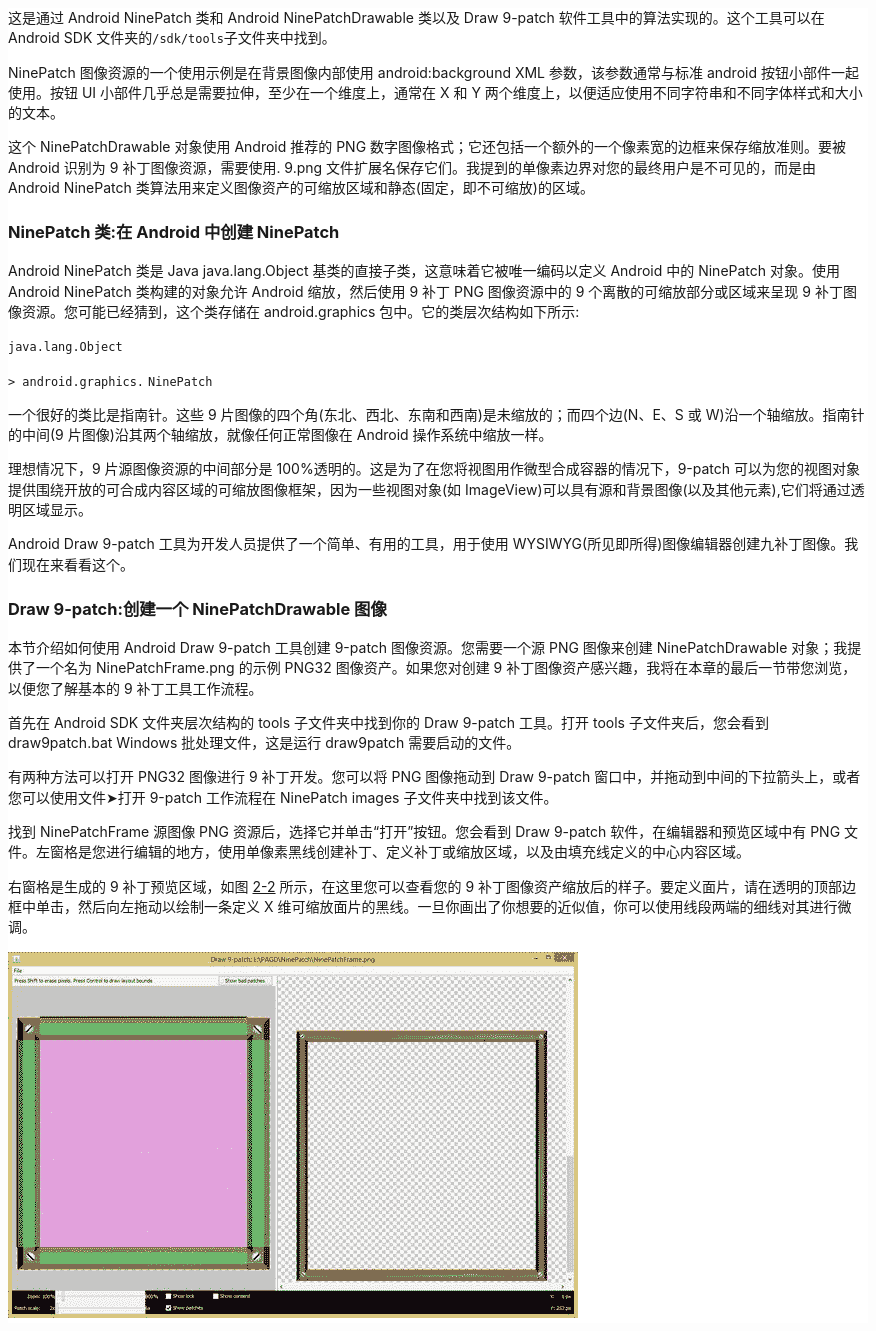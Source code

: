 这是通过 Android NinePatch 类和 Android NinePatchDrawable 类以及 Draw 9-patch 软件工具中的算法实现的。这个工具可以在 Android SDK 文件夹的`/sdk/tools`子文件夹中找到。

NinePatch 图像资源的一个使用示例是在背景图像内部使用 android:background XML 参数，该参数通常与标准 android 按钮小部件一起使用。按钮 UI 小部件几乎总是需要拉伸，至少在一个维度上，通常在 X 和 Y 两个维度上，以便适应使用不同字符串和不同字体样式和大小的文本。

这个 NinePatchDrawable 对象使用 Android 推荐的 PNG 数字图像格式；它还包括一个额外的一个像素宽的边框来保存缩放准则。要被 Android 识别为 9 补丁图像资源，需要使用. 9.png 文件扩展名保存它们。我提到的单像素边界对您的最终用户是不可见的，而是由 Android NinePatch 类算法用来定义图像资产的可缩放区域和静态(固定，即不可缩放)的区域。

### NinePatch 类:在 Android 中创建 NinePatch

Android NinePatch 类是 Java java.lang.Object 基类的直接子类，这意味着它被唯一编码以定义 Android 中的 NinePatch 对象。使用 Android NinePatch 类构建的对象允许 Android 缩放，然后使用 9 补丁 PNG 图像资源中的 9 个离散的可缩放部分或区域来呈现 9 补丁图像资源。您可能已经猜到，这个类存储在 android.graphics 包中。它的类层次结构如下所示:

`java.lang.Object`

`> android.graphics.` `NinePatch`

一个很好的类比是指南针。这些 9 片图像的四个角(东北、西北、东南和西南)是未缩放的；而四个边(N、E、S 或 W)沿一个轴缩放。指南针的中间(9 片图像)沿其两个轴缩放，就像任何正常图像在 Android 操作系统中缩放一样。

理想情况下，9 片源图像资源的中间部分是 100%透明的。这是为了在您将视图用作微型合成容器的情况下，9-patch 可以为您的视图对象提供围绕开放的可合成内容区域的可缩放图像框架，因为一些视图对象(如 ImageView)可以具有源和背景图像(以及其他元素),它们将通过透明区域显示。

Android Draw 9-patch 工具为开发人员提供了一个简单、有用的工具，用于使用 WYSIWYG(所见即所得)图像编辑器创建九补丁图像。我们现在来看看这个。

### Draw 9-patch:创建一个 NinePatchDrawable 图像

本节介绍如何使用 Android Draw 9-patch 工具创建 9-patch 图像资源。您需要一个源 PNG 图像来创建 NinePatchDrawable 对象；我提供了一个名为 NinePatchFrame.png 的示例 PNG32 图像资产。如果您对创建 9 补丁图像资产感兴趣，我将在本章的最后一节带您浏览，以便您了解基本的 9 补丁工具工作流程。

首先在 Android SDK 文件夹层次结构的 tools 子文件夹中找到你的 Draw 9-patch 工具。打开 tools 子文件夹后，您会看到 draw9patch.bat Windows 批处理文件，这是运行 draw9patch 需要启动的文件。

有两种方法可以打开 PNG32 图像进行 9 补丁开发。您可以将 PNG 图像拖动到 Draw 9-patch 窗口中，并拖动到中间的下拉箭头上，或者您可以使用文件➤打开 9-patch 工作流程在 NinePatch images 子文件夹中找到该文件。

找到 NinePatchFrame 源图像 PNG 资源后，选择它并单击“打开”按钮。您会看到 Draw 9-patch 软件，在编辑器和预览区域中有 PNG 文件。左窗格是您进行编辑的地方，使用单像素黑线创建补丁、定义补丁或缩放区域，以及由填充线定义的中心内容区域。

右窗格是生成的 9 补丁预览区域，如图 [2-2](#Fig2) 所示，在这里您可以查看您的 9 补丁图像资产缩放后的样子。要定义面片，请在透明的顶部边框中单击，然后向左拖动以绘制一条定义 X 维可缩放面片的黑线。一旦你画出了你想要的近似值，你可以使用线段两端的细线对其进行微调。

![A371640_1_En_2_Fig2_HTML.jpg](img/A371640_1_En_2_Fig2_HTML.jpg)
